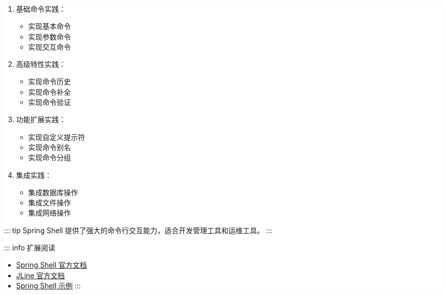 1. 基础命令实践：
   - 实现基本命令
   - 实现参数命令
   - 实现交互命令

2. 高级特性实践：
   - 实现命令历史
   - 实现命令补全
   - 实现命令验证

3. 功能扩展实践：
   - 实现自定义提示符
   - 实现命令别名
   - 实现命令分组

4. 集成实践：
   - 集成数据库操作
   - 集成文件操作
   - 集成网络操作

::: tip
Spring Shell 提供了强大的命令行交互能力，适合开发管理工具和运维工具。
:::

::: info 扩展阅读
- [Spring Shell 官方文档](https://docs.spring.io/spring-shell/docs/current/reference/htmlsingle/)
- [JLine 官方文档](https://github.com/jline/jline3)
- [Spring Shell 示例](https://github.com/spring-projects/spring-shell/tree/main/spring-shell-examples)
::: 